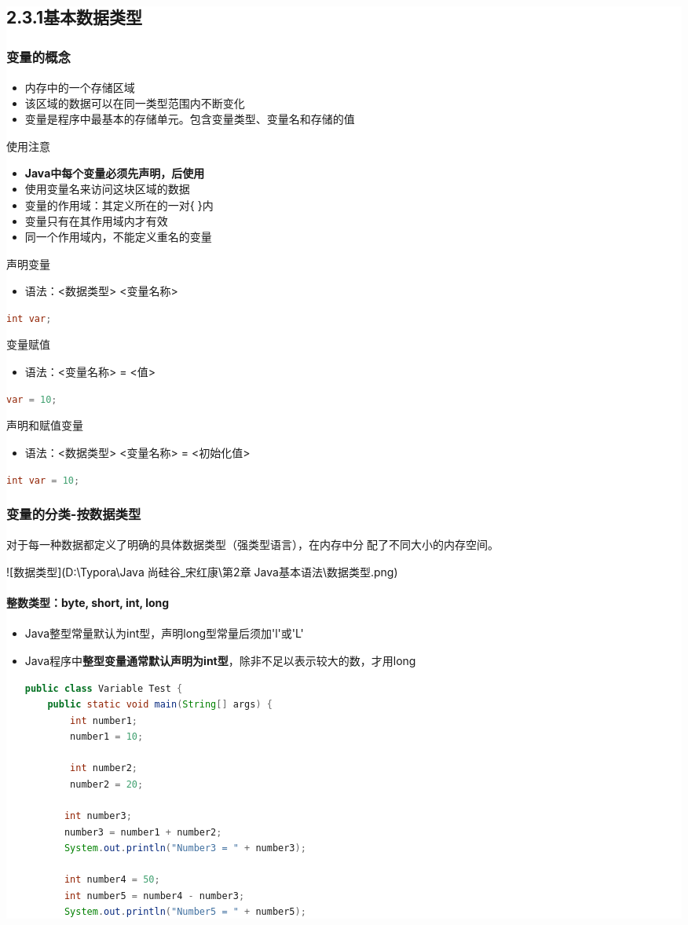 ## 2.3.1基本数据类型

### 变量的概念

- 内存中的一个存储区域
- 该区域的数据可以在同一类型范围内不断变化
- 变量是程序中最基本的存储单元。包含变量类型、变量名和存储的值

使用注意

- **Java中每个变量必须先声明，后使用**
- 使用变量名来访问这块区域的数据
- 变量的作用域：其定义所在的一对{ }内
- 变量只有在其作用域内才有效
- 同一个作用域内，不能定义重名的变量

声明变量

- 语法：<数据类型> <变量名称>


```java
int var;
```

变量赋值

- 语法：<变量名称> = <值>


```java
var = 10;
```

声明和赋值变量

- 语法：<数据类型> <变量名称> = <初始化值>


```java
int var = 10;
```

### 变量的分类-按数据类型

对于每一种数据都定义了明确的具体数据类型（强类型语言），在内存中分
配了不同大小的内存空间。

![数据类型](D:\Typora\Java 尚硅谷_宋红康\第2章 Java基本语法\数据类型.png)

#### 整数类型：byte, short, int, long

- Java整型常量默认为int型，声明long型常量后须加'l'或'L'

- Java程序中**整型变量通常默认声明为int型**，除非不足以表示较大的数，才用long

  ```java
  public class Variable Test {
      public static void main(String[] args) {
          int number1;
          number1 = 10;
  
          int number2;
          number2 = 20;
  
         int number3;
         number3 = number1 + number2;
         System.out.println("Number3 = " + number3);
   
         int number4 = 50;
         int number5 = number4 - number3;
         System.out.println("Number5 = " + number5);
  ```